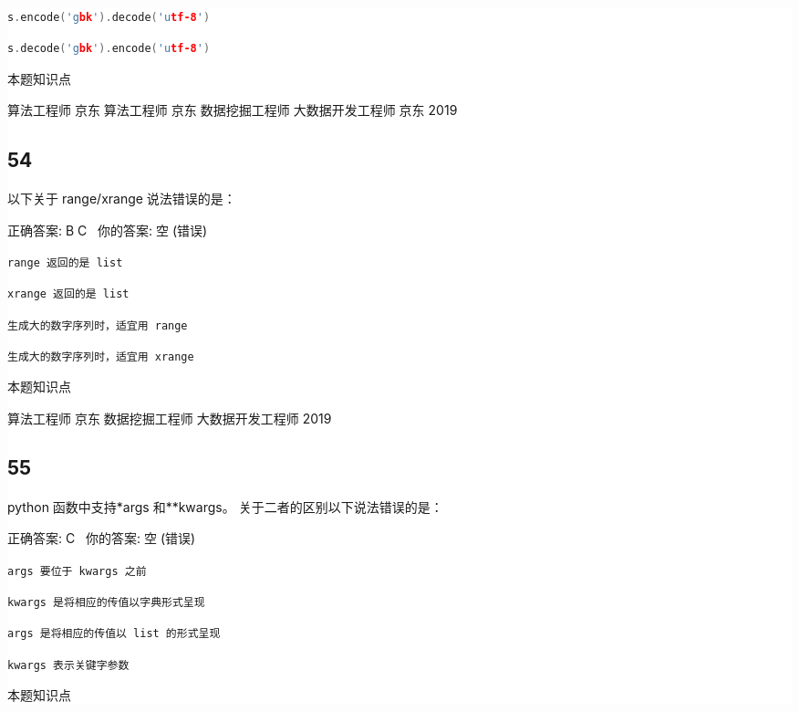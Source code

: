 ```cpp
s.encode('gbk').decode('utf-8')
```

```cpp
s.decode('gbk').encode('utf-8')
```

本题知识点

算法工程师 京东 算法工程师 京东 数据挖掘工程师 大数据开发工程师 京东 2019

## 54

以下关于 range/xrange 说法错误的是：

正确答案: B C   你的答案: 空 (错误)

```cpp
range 返回的是 list
```

```cpp
xrange 返回的是 list
```

```cpp
生成大的数字序列时，适宜用 range
```

```cpp
生成大的数字序列时，适宜用 xrange
```

本题知识点

算法工程师 京东 数据挖掘工程师 大数据开发工程师 2019

## 55

python 函数中支持*args 和**kwargs。
关于二者的区别以下说法错误的是：

正确答案: C   你的答案: 空 (错误)

```cpp
args 要位于 kwargs 之前
```

```cpp
kwargs 是将相应的传值以字典形式呈现
```

```cpp
args 是将相应的传值以 list 的形式呈现
```

```cpp
kwargs 表示关键字参数
```

本题知识点
